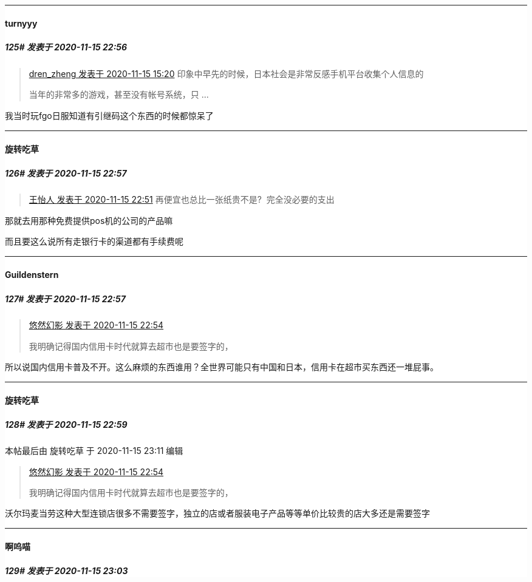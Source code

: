 -----

####  turnyyy  
##### 125#       发表于 2020-11-15 22:56


<blockquote><a href="httphttps://bbs.saraba1st.com/2b/forum.php?mod=redirect&amp;goto=findpost&amp;pid=49400565&amp;ptid=1972356" target="_blank">dren_zheng 发表于 2020-11-15 15:20</a>
印象中早先的时候，日本社会是非常反感手机平台收集个人信息的

当年的非常多的游戏，甚至没有帐号系统，只 ...</blockquote>
我当时玩fgo日服知道有引继码这个东西的时候都惊呆了


-----

####  旋转吃草  
##### 126#       发表于 2020-11-15 22:57


<blockquote><a href="httphttps://bbs.saraba1st.com/2b/forum.php?mod=redirect&amp;goto=findpost&amp;pid=49404855&amp;ptid=1972356" target="_blank">王怡人 发表于 2020-11-15 22:51</a>
再便宜也总比一张纸贵不是?  完全没必要的支出</blockquote>
那就去用那种免费提供pos机的公司的产品嘛

而且要这么说所有走银行卡的渠道都有手续费呢


-----

####  Guildenstern  
##### 127#       发表于 2020-11-15 22:57


<blockquote><a href="httphttps://bbs.saraba1st.com/2b/forum.php?mod=redirect&amp;goto=findpost&amp;pid=49404876&amp;ptid=1972356" target="_blank">悠然幻影 发表于 2020-11-15 22:54</a>

我明确记得国内信用卡时代就算去超市也是要签字的，</blockquote>
所以说国内信用卡普及不开。这么麻烦的东西谁用？全世界可能只有中国和日本，信用卡在超市买东西还一堆屁事。


-----

####  旋转吃草  
##### 128#       发表于 2020-11-15 22:59


 本帖最后由 旋转吃草 于 2020-11-15 23:11 编辑 
<blockquote><a href="httphttps://bbs.saraba1st.com/2b/forum.php?mod=redirect&amp;goto=findpost&amp;pid=49404876&amp;ptid=1972356" target="_blank">悠然幻影 发表于 2020-11-15 22:54</a>

我明确记得国内信用卡时代就算去超市也是要签字的，</blockquote>

沃尔玛麦当劳这种大型连锁店很多不需要签字，独立的店或者服装电子产品等等单价比较贵的店大多还是需要签字


-----

####  啊呜喵  
##### 129#       发表于 2020-11-15 23:03
